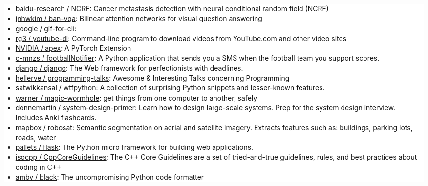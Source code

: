* [baidu-research / NCRF](https://github.com/baidu-research/NCRF): Cancer metastasis detection with neural conditional random field (NCRF)
* [jnhwkim / ban-vqa](https://github.com/jnhwkim/ban-vqa): Bilinear attention networks for visual question answering
* [google / gif-for-cli](https://github.com/google/gif-for-cli): 
* [rg3 / youtube-dl](https://github.com/rg3/youtube-dl): Command-line program to download videos from YouTube.com and other video sites
* [NVIDIA / apex](https://github.com/NVIDIA/apex): A PyTorch Extension
* [c-mnzs / footballNotifier](https://github.com/c-mnzs/footballNotifier): A Python application that sends you a SMS when the football team you support scores.
* [django / django](https://github.com/django/django): The Web framework for perfectionists with deadlines.
* [hellerve / programming-talks](https://github.com/hellerve/programming-talks): Awesome & Interesting Talks concerning Programming
* [satwikkansal / wtfpython](https://github.com/satwikkansal/wtfpython): A collection of surprising Python snippets and lesser-known features.
* [warner / magic-wormhole](https://github.com/warner/magic-wormhole): get things from one computer to another, safely
* [donnemartin / system-design-primer](https://github.com/donnemartin/system-design-primer): Learn how to design large-scale systems. Prep for the system design interview. Includes Anki flashcards.
* [mapbox / robosat](https://github.com/mapbox/robosat): Semantic segmentation on aerial and satellite imagery. Extracts features such as: buildings, parking lots, roads, water
* [pallets / flask](https://github.com/pallets/flask): The Python micro framework for building web applications.
* [isocpp / CppCoreGuidelines](https://github.com/isocpp/CppCoreGuidelines): The C++ Core Guidelines are a set of tried-and-true guidelines, rules, and best practices about coding in C++
* [ambv / black](https://github.com/ambv/black): The uncompromising Python code formatter
